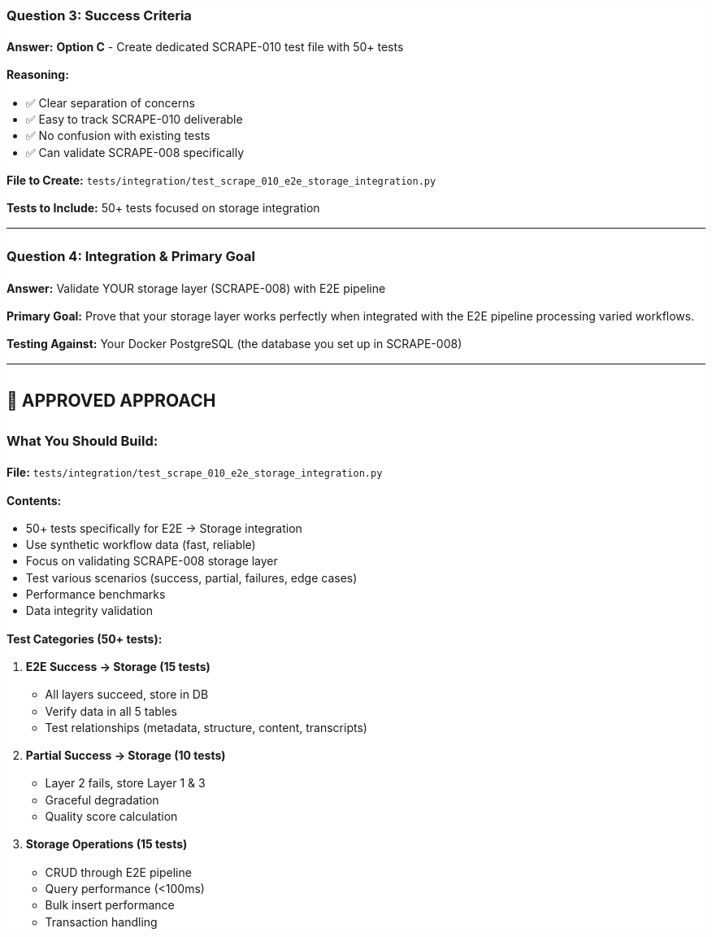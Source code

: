 ### **Question 3: Success Criteria**

**Answer:** **Option C** - Create dedicated SCRAPE-010 test file with 50+ tests

**Reasoning:**
- ✅ Clear separation of concerns
- ✅ Easy to track SCRAPE-010 deliverable
- ✅ No confusion with existing tests
- ✅ Can validate SCRAPE-008 specifically

**File to Create:** `tests/integration/test_scrape_010_e2e_storage_integration.py`

**Tests to Include:** 50+ tests focused on storage integration

---

### **Question 4: Integration & Primary Goal**

**Answer:** Validate YOUR storage layer (SCRAPE-008) with E2E pipeline

**Primary Goal:** Prove that your storage layer works perfectly when integrated with the E2E pipeline processing varied workflows.

**Testing Against:** Your Docker PostgreSQL (the database you set up in SCRAPE-008)

---

## 🎯 **APPROVED APPROACH**

### **What You Should Build:**

**File:** `tests/integration/test_scrape_010_e2e_storage_integration.py`

**Contents:**
- 50+ tests specifically for E2E → Storage integration
- Use synthetic workflow data (fast, reliable)
- Focus on validating SCRAPE-008 storage layer
- Test various scenarios (success, partial, failures, edge cases)
- Performance benchmarks
- Data integrity validation

**Test Categories (50+ tests):**

1. **E2E Success → Storage (15 tests)**
   - All layers succeed, store in DB
   - Verify data in all 5 tables
   - Test relationships (metadata, structure, content, transcripts)

2. **Partial Success → Storage (10 tests)**
   - Layer 2 fails, store Layer 1 & 3
   - Graceful degradation
   - Quality score calculation

3. **Storage Operations (15 tests)**
   - CRUD through E2E pipeline
   - Query performance (<100ms)
   - Bulk insert performance
   - Transaction handling
